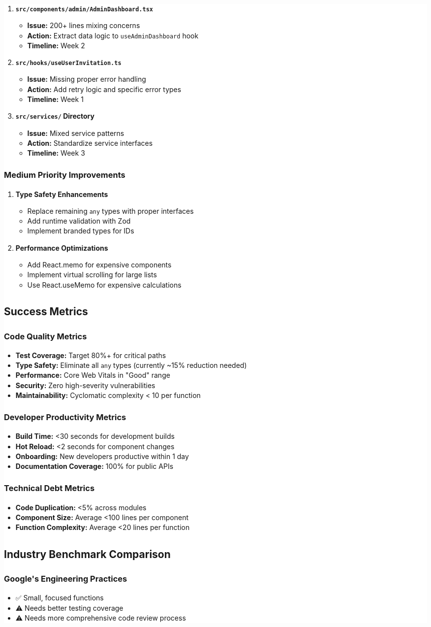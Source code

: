 1. **`src/components/admin/AdminDashboard.tsx`**
   - **Issue:** 200+ lines mixing concerns
   - **Action:** Extract data logic to `useAdminDashboard` hook
   - **Timeline:** Week 2

2. **`src/hooks/useUserInvitation.ts`**
   - **Issue:** Missing proper error handling
   - **Action:** Add retry logic and specific error types
   - **Timeline:** Week 1

3. **`src/services/` Directory**
   - **Issue:** Mixed service patterns
   - **Action:** Standardize service interfaces
   - **Timeline:** Week 3

### Medium Priority Improvements

1. **Type Safety Enhancements**
   - Replace remaining `any` types with proper interfaces
   - Add runtime validation with Zod
   - Implement branded types for IDs

2. **Performance Optimizations**
   - Add React.memo for expensive components
   - Implement virtual scrolling for large lists
   - Use React.useMemo for expensive calculations

## Success Metrics

### Code Quality Metrics
- **Test Coverage:** Target 80%+ for critical paths
- **Type Safety:** Eliminate all `any` types (currently ~15% reduction needed)
- **Performance:** Core Web Vitals in "Good" range
- **Security:** Zero high-severity vulnerabilities
- **Maintainability:** Cyclomatic complexity < 10 per function

### Developer Productivity Metrics
- **Build Time:** <30 seconds for development builds
- **Hot Reload:** <2 seconds for component changes
- **Onboarding:** New developers productive within 1 day
- **Documentation Coverage:** 100% for public APIs

### Technical Debt Metrics
- **Code Duplication:** <5% across modules
- **Component Size:** Average <100 lines per component
- **Function Complexity:** Average <20 lines per function

## Industry Benchmark Comparison

### **Google's Engineering Practices**
- ✅ Small, focused functions
- ⚠️ Needs better testing coverage
- ⚠️ Needs more comprehensive code review process
